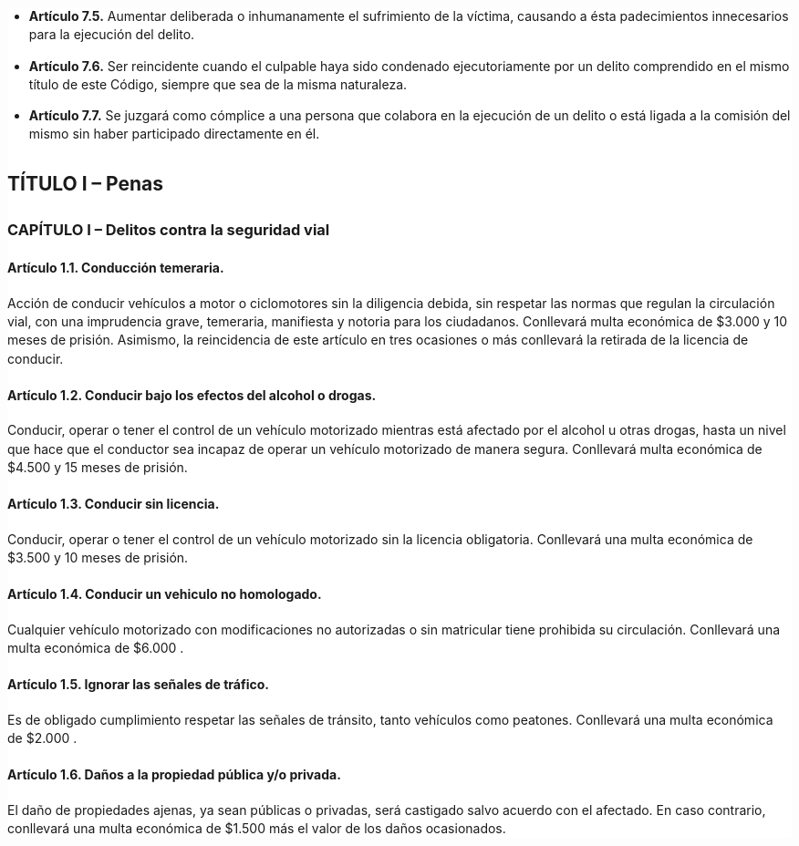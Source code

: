 - **Artículo 7.5.** Aumentar deliberada o inhumanamente el sufrimiento de la víctima, causando a ésta padecimientos innecesarios para la ejecución del delito.

- **Artículo 7.6.** Ser reincidente cuando el culpable haya sido condenado ejecutoriamente por un delito comprendido en el mismo título de este Código, siempre que sea de la misma naturaleza.

- **Artículo 7.7.** Se juzgará como cómplice a una persona que colabora en la ejecución de un delito o está ligada a la comisión del mismo sin haber participado directamente en él.

## TÍTULO I – Penas

### CAPÍTULO I – Delitos contra la seguridad vial

#### Artículo 1.1. Conducción temeraria.

Acción de conducir vehículos a motor o ciclomotores sin la diligencia debida, sin respetar las normas que regulan la 
circulación vial, con una imprudencia grave, temeraria, manifiesta y notoria para los ciudadanos. Conllevará multa 
económica de $3.000 y 10 meses de prisión. Asimismo, la reincidencia de este artículo en tres ocasiones o más 
conllevará la retirada de la licencia de conducir.


#### Artículo 1.2. Conducir bajo los efectos del alcohol o drogas.

Conducir, operar o tener el control de un vehículo motorizado mientras está afectado por el alcohol u otras drogas, 
hasta un nivel que hace que el conductor sea incapaz de operar un vehículo motorizado de manera segura. Conllevará 
multa económica de $4.500 y 15 meses de prisión.

#### Artículo 1.3. Conducir sin licencia.

Conducir, operar o tener el control de un vehículo motorizado sin la licencia obligatoria. Conllevará una multa económica 
de $3.500 y 10 meses de prisión.

#### Artículo 1.4. Conducir un vehiculo no homologado.

Cualquier vehículo motorizado con modificaciones no autorizadas o sin matricular tiene prohibida su circulación. 
Conllevará una multa económica de $6.000 . 

#### Artículo 1.5. Ignorar las señales de tráfico.

Es de obligado cumplimiento respetar las señales de tránsito, tanto 
vehículos como peatones. Conllevará una multa económica de $2.000 .

#### Artículo 1.6. Daños a la propiedad pública y/o privada.

El daño de propiedades ajenas, ya sean públicas o privadas, será castigado salvo acuerdo con el afectado. En caso 
contrario, conllevará una multa económica de $1.500 más el valor de los daños ocasionados.

